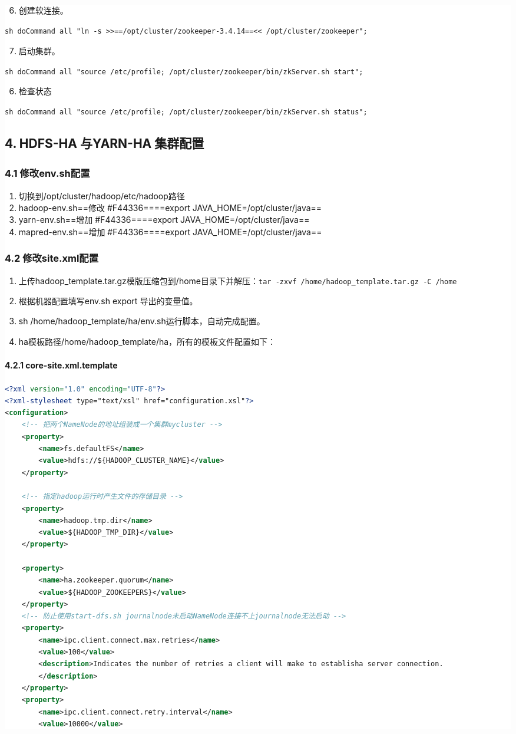 6. 创建软连接。

``` shell
sh doCommand all "ln -s >>==/opt/cluster/zookeeper-3.4.14==<< /opt/cluster/zookeeper";
```

7. 启动集群。

``` shell
sh doCommand all "source /etc/profile; /opt/cluster/zookeeper/bin/zkServer.sh start";
```

6. 检查状态

``` shell
sh doCommand all "source /etc/profile; /opt/cluster/zookeeper/bin/zkServer.sh status";
```

## 4. HDFS-HA 与YARN-HA 集群配置

### 4.1 修改env.sh配置

1. 切换到/opt/cluster/hadoop/etc/hadoop路径
2. hadoop-env.sh==修改 #F44336====export JAVA_HOME=/opt/cluster/java==
3. yarn-env.sh==增加 #F44336====export JAVA_HOME=/opt/cluster/java==
4. mapred-env.sh==增加 #F44336====export JAVA_HOME=/opt/cluster/java==

### 4.2 修改site.xml配置

1. 上传hadoop_template.tar.gz模版压缩包到/home目录下并解压：`tar -zxvf /home/hadoop_template.tar.gz -C /home`

2. 根据机器配置填写env.sh export 导出的变量值。
3. sh /home/hadoop_template/ha/env.sh运行脚本，自动完成配置。
4. ha模板路径/home/hadoop_template/ha，所有的模板文件配置如下：

#### 4.2.1 core-site.xml.template

``` xml
<?xml version="1.0" encoding="UTF-8"?>
<?xml-stylesheet type="text/xsl" href="configuration.xsl"?>
<configuration>
    <!-- 把两个NameNode的地址组装成一个集群mycluster -->
    <property>
        <name>fs.defaultFS</name>
        <value>hdfs://${HADOOP_CLUSTER_NAME}</value>
    </property>

    <!-- 指定hadoop运行时产生文件的存储目录 -->
    <property>
        <name>hadoop.tmp.dir</name>
        <value>${HADOOP_TMP_DIR}</value>
    </property>

    <property>
        <name>ha.zookeeper.quorum</name>
        <value>${HADOOP_ZOOKEEPERS}</value>
    </property>
    <!-- 防止使用start-dfs.sh journalnode未启动NameNode连接不上journalnode无法启动 -->
    <property>
        <name>ipc.client.connect.max.retries</name>
        <value>100</value>
        <description>Indicates the number of retries a client will make to establisha server connection.
        </description>
    </property>
    <property>
        <name>ipc.client.connect.retry.interval</name>
        <value>10000</value>
```
